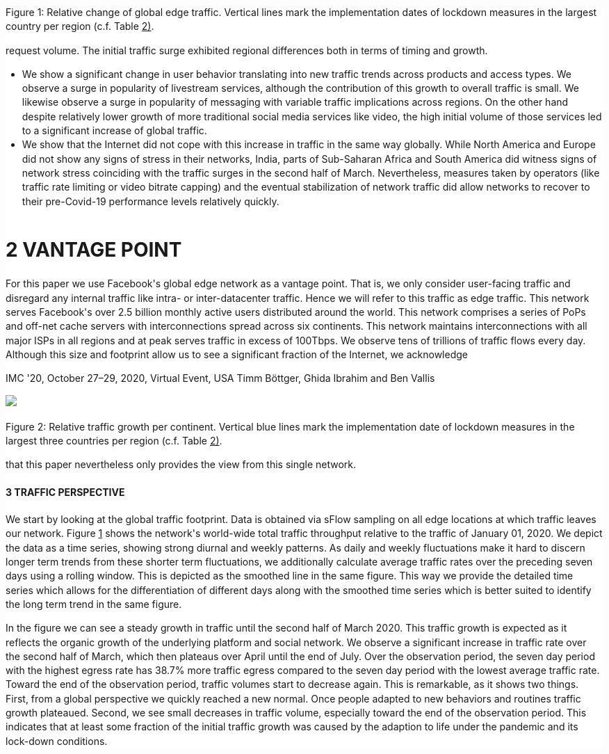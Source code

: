 Figure 1: Relative change of global edge traffic. Vertical lines mark the implementation dates of lockdown measures in the largest country per region (c.f. Table [2\)](#page-7-1).

request volume. The initial traffic surge exhibited regional differences both in terms of timing and growth.

- We show a significant change in user behavior translating into new traffic trends across products and access types. We observe a surge in popularity of livestream services, although the contribution of this growth to overall traffic is small. We likewise observe a surge in popularity of messaging with variable traffic implications across regions. On the other hand despite relatively lower growth of more traditional social media services like video, the high initial volume of those services led to a significant increase of global traffic.
- We show that the Internet did not cope with this increase in traffic in the same way globally. While North America and Europe did not show any signs of stress in their networks, India, parts of Sub-Saharan Africa and South America did witness signs of network stress coinciding with the traffic surges in the second half of March. Nevertheless, measures taken by operators (like traffic rate limiting or video bitrate capping) and the eventual stabilization of network traffic did allow networks to recover to their pre-Covid-19 performance levels relatively quickly.

# 2 VANTAGE POINT

For this paper we use Facebook's global edge network as a vantage point. That is, we only consider user-facing traffic and disregard any internal traffic like intra- or inter-datacenter traffic. Hence we will refer to this traffic as edge traffic. This network serves Facebook's over 2.5 billion monthly active users distributed around the world. This network comprises a series of PoPs and off-net cache servers with interconnections spread across six continents. This network maintains interconnections with all major ISPs in all regions and at peak serves traffic in excess of 100Tbps. We observe tens of trillions of traffic flows every day. Although this size and footprint allow us to see a significant fraction of the Internet, we acknowledge

IMC '20, October 27–29, 2020, Virtual Event, USA Timm Böttger, Ghida Ibrahim and Ben Vallis

<span id="page-1-0"></span>![](_page_1_Figure_1.jpeg)

Figure 2: Relative traffic growth per continent. Vertical blue lines mark the implementation date of lockdown measures in the largest three countries per region (c.f. Table [2\)](#page-7-1).

that this paper nevertheless only provides the view from this single network.

#### 3 TRAFFIC PERSPECTIVE

We start by looking at the global traffic footprint. Data is obtained via sFlow sampling on all edge locations at which traffic leaves our network. Figure [1](#page-0-0) shows the network's world-wide total traffic throughput relative to the traffic of January 01, 2020. We depict the data as a time series, showing strong diurnal and weekly patterns. As daily and weekly fluctuations make it hard to discern longer term trends from these shorter term fluctuations, we additionally calculate average traffic rates over the preceding seven days using a rolling window. This is depicted as the smoothed line in the same figure. This way we provide the detailed time series which allows for the differentiation of different days along with the smoothed time series which is better suited to identify the long term trend in the same figure.

In the figure we can see a steady growth in traffic until the second half of March 2020. This traffic growth is expected as it reflects the organic growth of the underlying platform and social network. We observe a significant increase in traffic rate over the second half of March, which then plateaus over April until the end of July. Over the observation period, the seven day period with the highest egress rate has 38.7% more traffic egress compared to the seven day period with the lowest average traffic rate. Toward the end of the observation period, traffic volumes start to decrease again. This is remarkable, as it shows two things. First, from a global perspective we quickly reached a new normal. Once people adapted to new behaviors and routines traffic growth plateaued. Second, we see small decreases in traffic volume, especially toward the end of the observation period. This indicates that at least some fraction of the initial traffic growth was caused by the adaption to life under the pandemic and its lock-down conditions.
